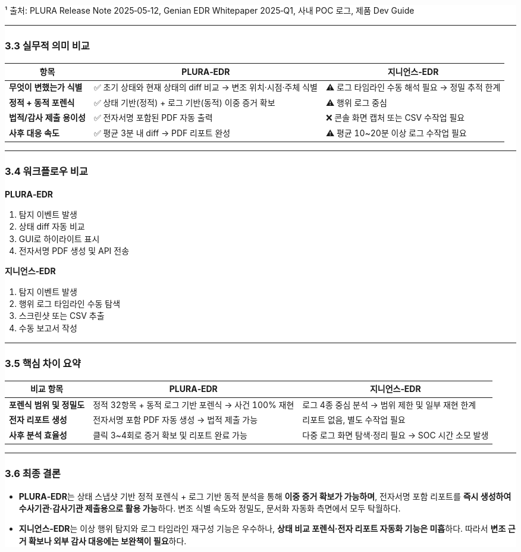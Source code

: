 ¹ 출처: PLURA Release Note 2025‑05‑12, Genian EDR Whitepaper 2025‑Q1, 사내 POC 로그, 제품 Dev Guide

---

### 3.3 실무적 의미 비교

| 항목               | PLURA‑EDR                                | 지니언스‑EDR                       |
| ---------------- | ---------------------------------------- | ------------------------------ |
| **무엇이 변했는가 식별**  | ✅ 초기 상태와 현재 상태의 diff 비교 → 변조 위치·시점·주체 식별 | ⚠️ 로그 타임라인 수동 해석 필요 → 정밀 추적 한계 |
| **정적 + 동적 포렌식**  | ✅ 상태 기반(정적) + 로그 기반(동적) 이중 증거 확보         | ⚠️ 행위 로그 중심                    |
| **법적/감사 제출 용이성** | ✅ 전자서명 포함된 PDF 자동 출력                     | ❌ 콘솔 화면 캡처 또는 CSV 수작업 필요       |
| **사후 대응 속도**     | ✅ 평균 3분 내 diff → PDF 리포트 완성              | ⚠️ 평균 10\~20분 이상 로그 수작업 필요     |

---

### 3.4 워크플로우 비교

**PLURA‑EDR**

1. 탐지 이벤트 발생
2. 상태 diff 자동 비교
3. GUI로 하이라이트 표시
4. 전자서명 PDF 생성 및 API 전송

**지니언스‑EDR**

1. 탐지 이벤트 발생
2. 행위 로그 타임라인 수동 탐색
3. 스크린샷 또는 CSV 추출
4. 수동 보고서 작성

---

### 3.5 핵심 차이 요약

| 비교 항목            | PLURA‑EDR                           | 지니언스‑EDR                         |
| ---------------- | ----------------------------------- | -------------------------------- |
| **포렌식 범위 및 정밀도** | 정적 32항목 + 동적 로그 기반 포렌식 → 사건 100% 재현 | 로그 4종 중심 분석 → 범위 제한 및 일부 재현 한계   |
| **전자 리포트 생성**    | 전자서명 포함 PDF 자동 생성 → 법적 제출 가능        | 리포트 없음, 별도 수작업 필요                |
| **사후 분석 효율성**    | 클릭 3\~4회로 증거 확보 및 리포트 완료 가능         | 다중 로그 화면 탐색·정리 필요 → SOC 시간 소모 발생 |

---

### 3.6 최종 결론

* **PLURA‑EDR**는 상태 스냅샷 기반 정적 포렌식 + 로그 기반 동적 분석을 통해 **이중 증거 확보가 가능하며**,
  전자서명 포함 리포트를 **즉시 생성하여 수사기관·감사기관 제출용으로 활용 가능**하다. 변조 식별 속도와 정밀도, 문서화 자동화 측면에서 모두 탁월하다.

* **지니언스‑EDR**는 이상 행위 탐지와 로그 타임라인 재구성 기능은 우수하나, **상태 비교 포렌식·전자 리포트 자동화 기능은 미흡**하다.
  따라서 **변조 근거 확보나 외부 감사 대응에는 보완책이 필요**하다.

